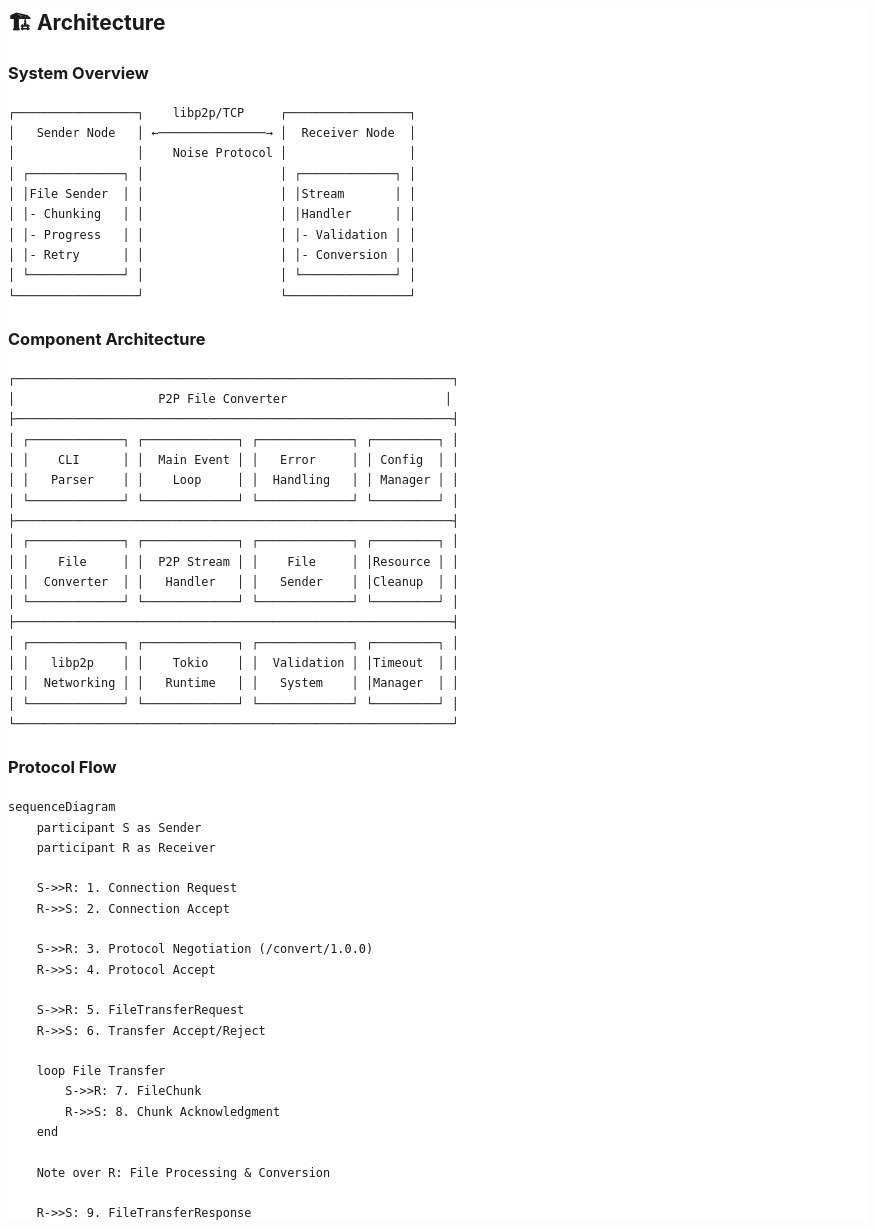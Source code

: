 ## 🏗️ Architecture

### System Overview

```
┌─────────────────┐    libp2p/TCP     ┌─────────────────┐
│   Sender Node   │ ←───────────────→ │  Receiver Node  │
│                 │    Noise Protocol │                 │
│ ┌─────────────┐ │                   │ ┌─────────────┐ │
│ │File Sender  │ │                   │ │Stream       │ │
│ │- Chunking   │ │                   │ │Handler      │ │
│ │- Progress   │ │                   │ │- Validation │ │
│ │- Retry      │ │                   │ │- Conversion │ │
│ └─────────────┘ │                   │ └─────────────┘ │
└─────────────────┘                   └─────────────────┘
```

### Component Architecture

```
┌─────────────────────────────────────────────────────────────┐
│                    P2P File Converter                      │
├─────────────────────────────────────────────────────────────┤
│ ┌─────────────┐ ┌─────────────┐ ┌─────────────┐ ┌─────────┐ │
│ │    CLI      │ │  Main Event │ │   Error     │ │ Config  │ │
│ │   Parser    │ │    Loop     │ │  Handling   │ │ Manager │ │
│ └─────────────┘ └─────────────┘ └─────────────┘ └─────────┘ │
├─────────────────────────────────────────────────────────────┤
│ ┌─────────────┐ ┌─────────────┐ ┌─────────────┐ ┌─────────┐ │
│ │    File     │ │  P2P Stream │ │    File     │ │Resource │ │
│ │  Converter  │ │   Handler   │ │   Sender    │ │Cleanup  │ │
│ └─────────────┘ └─────────────┘ └─────────────┘ └─────────┘ │
├─────────────────────────────────────────────────────────────┤
│ ┌─────────────┐ ┌─────────────┐ ┌─────────────┐ ┌─────────┐ │
│ │   libp2p    │ │    Tokio    │ │  Validation │ │Timeout  │ │
│ │  Networking │ │   Runtime   │ │   System    │ │Manager  │ │
│ └─────────────┘ └─────────────┘ └─────────────┘ └─────────┘ │
└─────────────────────────────────────────────────────────────┘
```

### Protocol Flow

```mermaid
sequenceDiagram
    participant S as Sender
    participant R as Receiver

    S->>R: 1. Connection Request
    R->>S: 2. Connection Accept

    S->>R: 3. Protocol Negotiation (/convert/1.0.0)
    R->>S: 4. Protocol Accept

    S->>R: 5. FileTransferRequest
    R->>S: 6. Transfer Accept/Reject

    loop File Transfer
        S->>R: 7. FileChunk
        R->>S: 8. Chunk Acknowledgment
    end

    Note over R: File Processing & Conversion

    R->>S: 9. FileTransferResponse
```